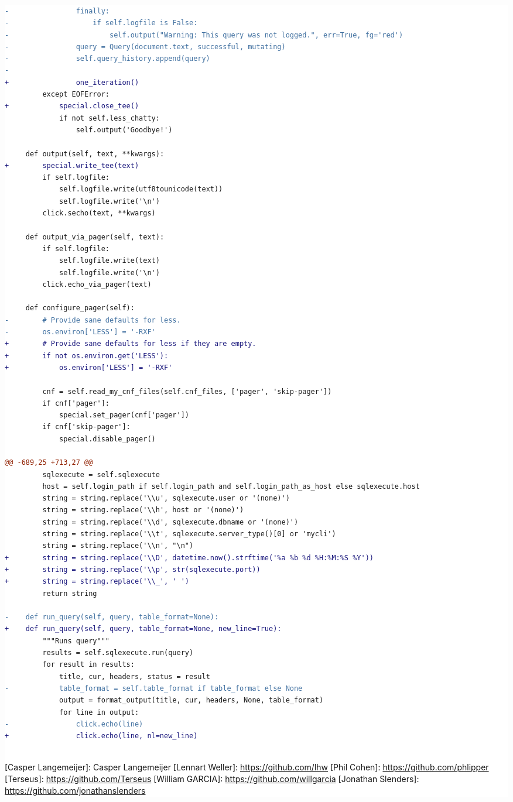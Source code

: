 ```diff
-                finally:
-                    if self.logfile is False:
-                        self.output("Warning: This query was not logged.", err=True, fg='red')
-                query = Query(document.text, successful, mutating)
-                self.query_history.append(query)
-
+                one_iteration()
         except EOFError:
+            special.close_tee()
             if not self.less_chatty:
                 self.output('Goodbye!')
 
     def output(self, text, **kwargs):
+        special.write_tee(text)
         if self.logfile:
             self.logfile.write(utf8tounicode(text))
             self.logfile.write('\n')
         click.secho(text, **kwargs)
 
     def output_via_pager(self, text):
         if self.logfile:
             self.logfile.write(text)
             self.logfile.write('\n')
         click.echo_via_pager(text)
 
     def configure_pager(self):
-        # Provide sane defaults for less.
-        os.environ['LESS'] = '-RXF'
+        # Provide sane defaults for less if they are empty.
+        if not os.environ.get('LESS'):
+            os.environ['LESS'] = '-RXF'
 
         cnf = self.read_my_cnf_files(self.cnf_files, ['pager', 'skip-pager'])
         if cnf['pager']:
             special.set_pager(cnf['pager'])
         if cnf['skip-pager']:
             special.disable_pager()
 
@@ -689,25 +713,27 @@
         sqlexecute = self.sqlexecute
         host = self.login_path if self.login_path and self.login_path_as_host else sqlexecute.host
         string = string.replace('\\u', sqlexecute.user or '(none)')
         string = string.replace('\\h', host or '(none)')
         string = string.replace('\\d', sqlexecute.dbname or '(none)')
         string = string.replace('\\t', sqlexecute.server_type()[0] or 'mycli')
         string = string.replace('\\n', "\n")
+        string = string.replace('\\D', datetime.now().strftime('%a %b %d %H:%M:%S %Y'))
+        string = string.replace('\\p', str(sqlexecute.port))
+        string = string.replace('\\_', ' ')
         return string
 
-    def run_query(self, query, table_format=None):
+    def run_query(self, query, table_format=None, new_line=True):
         """Runs query"""
         results = self.sqlexecute.run(query)
         for result in results:
             title, cur, headers, status = result
-            table_format = self.table_format if table_format else None
             output = format_output(title, cur, headers, None, table_format)
             for line in output:
-                click.echo(line)
+                click.echo(line, nl=new_line)
 
```

 [Daniel West]: http://github.com/danieljwest
 [Iryna Cherniavska]: https://github.com/j-bennet
 [Kacper Kwapisz]: https://github.com/KKKas
 [Martijn Engler]: https://github.com/martijnengler
 [Matheus Rosa]:  https://github.com/mdsrosa
 [Shoma Suzuki]: https://github.com/shoma
 [spacewander]: https://github.com/spacewander
 [Thomas Roten]: https://github.com/tsroten
 [Mikhail Borisov]: https://github.com/borman
 [Casper Langemeijer]: Casper Langemeijer
 [Lennart Weller]: https://github.com/lhw
 [Phil Cohen]: https://github.com/phlipper
 [Terseus]: https://github.com/Terseus
 [William GARCIA]: https://github.com/willgarcia
 [Jonathan Slenders]: https://github.com/jonathanslenders